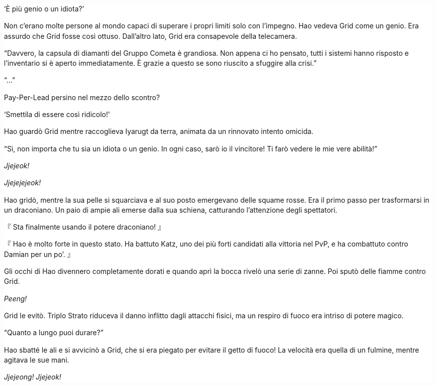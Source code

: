 
‘È più genio o un idiota?’


Non c’erano molte persone al mondo capaci di superare i propri limiti solo con l’impegno. Hao vedeva Grid come un genio. Era assurdo che Grid fosse così ottuso. Dall’altro lato, Grid era consapevole della telecamera.


“Davvero, la capsula di diamanti del Gruppo Cometa è grandiosa. Non appena ci ho pensato, tutti i sistemi hanno risposto e l’inventario si è aperto immediatamente. È grazie a questo se sono riuscito a sfuggire alla crisi.”


“…”


Pay-Per-Lead persino nel mezzo dello scontro?


‘Smettila di essere così ridicolo!’


Hao guardò Grid mentre raccoglieva Iyarugt da terra, animata da un rinnovato intento omicida. 


“Sì, non importa che tu sia un idiota o un genio. In ogni caso, sarò io il vincitore! Ti farò vedere le mie vere abilità!”


<i>Jjejeok!</i>


<i>Jjejejejeok!</i>


Hao gridò, mentre la sua pelle si squarciava e al suo posto emergevano delle squame rosse. Era il primo passo per trasformarsi in un draconiano. Un paio di ampie ali emerse dalla sua schiena, catturando l’attenzione degli spettatori.


『 Sta finalmente usando il potere draconiano! 』


『 Hao è molto forte in questo stato. Ha battuto Katz, uno dei più forti candidati alla vittoria nel PvP, e ha combattuto contro Damian per un po’. 』


Gli occhi di Hao divennero completamente dorati e quando aprì la bocca rivelò una serie di zanne. Poi sputò delle fiamme contro Grid. 


<i>Peeng!</i>


Grid le evitò. Triplo Strato riduceva il danno inflitto dagli attacchi fisici, ma un respiro di fuoco era intriso di potere magico.


“Quanto a lungo puoi durare?”


Hao sbatté le ali e si avvicinò a Grid, che si era piegato per evitare il getto di fuoco! La velocità era quella di un fulmine, mentre agitava le sue mani.


<i>Jjejeong! Jjejeok!</i>

